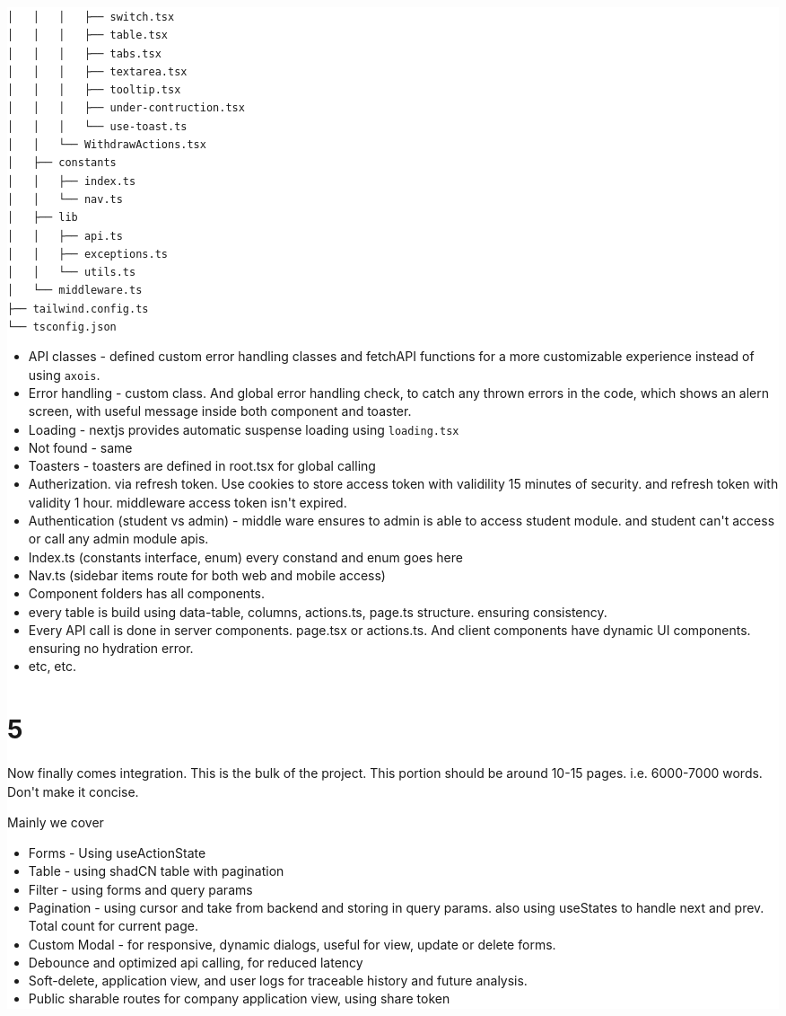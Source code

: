 ```bash
│   │   │   ├── switch.tsx
│   │   │   ├── table.tsx
│   │   │   ├── tabs.tsx
│   │   │   ├── textarea.tsx
│   │   │   ├── tooltip.tsx
│   │   │   ├── under-contruction.tsx
│   │   │   └── use-toast.ts
│   │   └── WithdrawActions.tsx
│   ├── constants
│   │   ├── index.ts
│   │   └── nav.ts
│   ├── lib
│   │   ├── api.ts
│   │   ├── exceptions.ts
│   │   └── utils.ts
│   └── middleware.ts
├── tailwind.config.ts
└── tsconfig.json
```

- API classes - defined custom error handling classes and fetchAPI functions for a more customizable experience instead of using `axois`.
- Error handling - custom class. And global error handling check, to catch any thrown errors in the code, which shows an alern screen, with useful message inside both component and toaster.
- Loading - nextjs provides automatic suspense loading using `loading.tsx`
- Not found - same
- Toasters - toasters are defined in root.tsx for global calling
- Autherization. via refresh token. Use cookies to store access token with validility 15 minutes of security. and refresh token with validity 1 hour. middleware access token isn't expired.
- Authentication (student vs admin) - middle ware ensures to admin is able to access student module. and student can't access or call any admin module apis.
- Index.ts (constants interface, enum) every constand and enum goes here
- Nav.ts (sidebar items route for both web and mobile access)
- Component folders has all components.
- every table is build using data-table, columns, actions.ts, page.ts structure. ensuring consistency.
- Every API call is done in server components. page.tsx or actions.ts. And client components have dynamic UI components. ensuring no hydration error.
- etc, etc.

# 5

Now finally comes integration. This is the bulk of the project. This portion should be around 10-15 pages. i.e. 6000-7000 words. Don't make it concise.

Mainly we cover
- Forms - Using useActionState
- Table - using shadCN table with pagination
- Filter - using forms and query params
- Pagination - using cursor and take from backend and storing in query params. also using useStates to handle next and prev. Total count for current page.
- Custom Modal - for responsive, dynamic dialogs, useful for view, update or delete forms.
- Debounce and optimized api calling, for reduced latency
- Soft-delete, application view, and user logs for traceable history and future analysis.
- Public sharable routes for company application view, using share token
